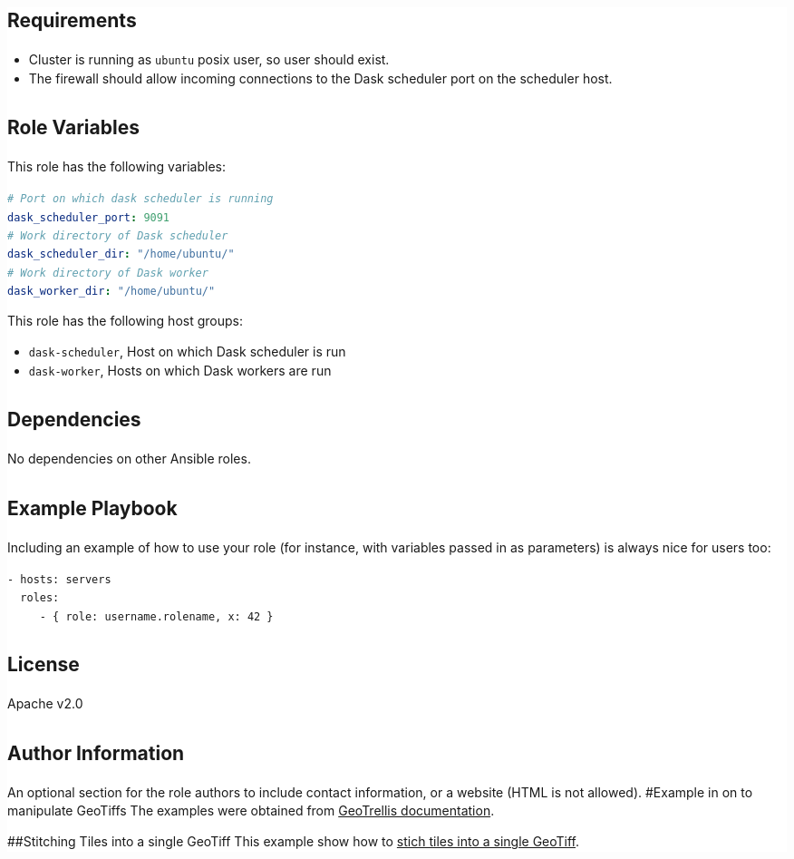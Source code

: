 Requirements
------------

* Cluster is running as `ubuntu` posix user, so user should exist.
* The firewall should allow incoming connections to the Dask scheduler port on the scheduler host.

Role Variables
--------------

This role has the following variables:
```yaml
# Port on which dask scheduler is running
dask_scheduler_port: 9091
# Work directory of Dask scheduler
dask_scheduler_dir: "/home/ubuntu/"
# Work directory of Dask worker
dask_worker_dir: "/home/ubuntu/"
```

This role has the following host groups:
* `dask-scheduler`, Host on which Dask scheduler is run
* `dask-worker`, Hosts on which Dask workers are run

Dependencies
------------

No dependencies on other Ansible roles.

Example Playbook
----------------

Including an example of how to use your role (for instance, with variables passed in as parameters) is always nice for users too:

    - hosts: servers
      roles:
         - { role: username.rolename, x: 42 }

License
-------

Apache v2.0

Author Information
------------------

An optional section for the role authors to include contact information, or a website (HTML is not allowed).
#Example in on to manipulate GeoTiffs
The examples were obtained from [GeoTrellis documentation](http://geotrellis.readthedocs.io/en/latest/guide/spark.html#example-use-cases).

##Stitching Tiles into a single GeoTiff
This example show how to [stich tiles into a single GeoTiff](https://github.com/locationtech/geotrellis/blob/master/docs/guide/spark.rst#stiching-tiles-into-a-single-geotiff).
